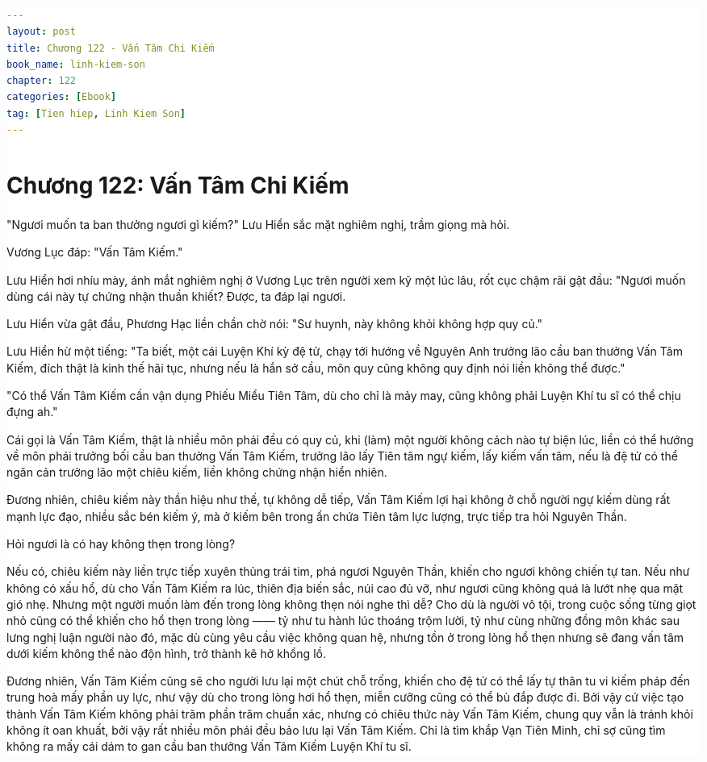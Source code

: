 ```yaml
---
layout: post
title: Chương 122 - Vấn Tâm Chi Kiếm
book_name: linh-kiem-son
chapter: 122
categories: [Ebook]
tag: [Tien hiep, Linh Kiem Son]
---
```


# Chương 122: Vấn Tâm Chi Kiếm

"Ngươi muốn ta ban thưởng ngươi gì kiếm?" Lưu Hiển sắc mặt nghiêm nghị, trầm giọng mà hỏi.

Vương Lục đáp: "Vấn Tâm Kiếm."

Lưu Hiển hơi nhíu mày, ánh mắt nghiêm nghị ở Vương Lục trên người xem kỹ một lúc lâu, rốt cục chậm rãi gật đầu: "Ngươi muốn dùng cái này tự chứng nhận thuần khiết? Được, ta đáp lại ngươi.

Lưu Hiển vừa gật đầu, Phương Hạc liền chần chờ nói: "Sư huynh, này không khỏi không hợp quy củ."

Lưu Hiển hừ một tiếng: "Ta biết, một cái Luyện Khí kỳ đệ tử, chạy tới hướng về Nguyên Anh trưởng lão cầu ban thưởng Vấn Tâm Kiếm, đích thật là kinh thế hãi tục, nhưng nếu là hắn sở cầu, môn quy cũng không quy định nói liền không thể được."

"Có thể Vấn Tâm Kiếm cần vận dụng Phiếu Miểu Tiên Tâm, dù cho chỉ là mảy may, cũng không phải Luyện Khí tu sĩ có thể chịu đựng ah."

Cái gọi là Vấn Tâm Kiếm, thật là nhiều môn phái đều có quy củ, khi (làm) một người không cách nào tự biện lúc, liền có thể hướng về môn phái trưởng bối cầu ban thưởng Vấn Tâm Kiếm, trưởng lão lấy Tiên tâm ngự kiếm, lấy kiếm vấn tâm, nếu là đệ tử có thể ngăn cản trưởng lão một chiêu kiếm, liền không chứng nhận hiển nhiên.

Đương nhiên, chiêu kiếm này thần hiệu như thế, tự không dễ tiếp, Vấn Tâm Kiếm lợi hại không ở chỗ người ngự kiếm dùng rất mạnh lực đạo, nhiều sắc bén kiếm ý, mà ở kiếm bên trong ẩn chứa Tiên tâm lực lượng, trực tiếp tra hỏi Nguyên Thần.

Hỏi ngươi là có hay không thẹn trong lòng?

Nếu có, chiêu kiếm này liền trực tiếp xuyên thủng trái tim, phá ngươi Nguyên Thần, khiến cho ngươi không chiến tự tan. Nếu như không có xấu hổ, dù cho Vấn Tâm Kiếm ra lúc, thiên địa biến sắc, núi cao đủ vỡ, như ngươi cũng không quá là lướt nhẹ qua mặt gió nhẹ. Nhưng một người muốn làm đến trong lòng không thẹn nói nghe thì dễ? Cho dù là người vô tội, trong cuộc sống từng giọt nhỏ cũng có thể khiến cho hổ thẹn trong lòng —— tỷ như tu hành lúc thoáng trộm lười, tỷ như cùng những đồng môn khác sau lưng nghị luận người nào đó, mặc dù cùng yêu cầu việc không quan hệ, nhưng tồn ở trong lòng hổ thẹn nhưng sẽ đang vấn tâm dưới kiếm không thể nào độn hình, trở thành kẽ hở khổng lồ.

Đương nhiên, Vấn Tâm Kiếm cũng sẽ cho người lưu lại một chút chỗ trống, khiến cho đệ tử có thể lấy tự thân tu vi kiếm pháp đến trung hoà mấy phần uy lực, như vậy dù cho trong lòng hơi hổ thẹn, miễn cưỡng cũng có thể bù đắp được đi. Bởi vậy cứ việc tạo thành Vấn Tâm Kiếm không phải trăm phần trăm chuẩn xác, nhưng có chiêu thức này Vấn Tâm Kiếm, chung quy vẫn là tránh khỏi không ít oan khuất, bởi vậy rất nhiều môn phái đều bảo lưu lại Vấn Tâm Kiếm. Chỉ là tìm khắp Vạn Tiên Minh, chỉ sợ cũng tìm không ra mấy cái dám to gan cầu ban thưởng Vấn Tâm Kiếm Luyện Khí tu sĩ.
